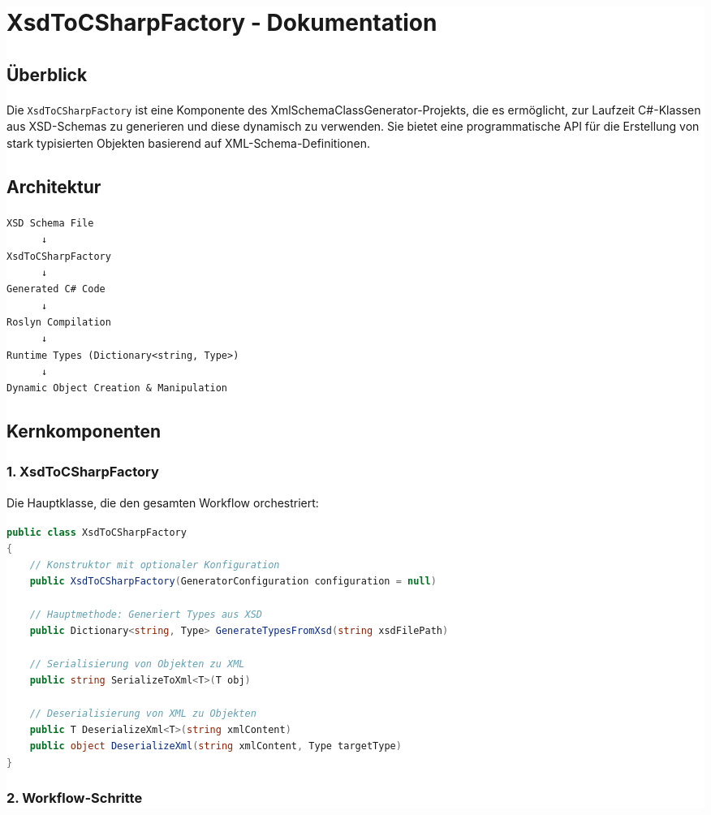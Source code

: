 # XsdToCSharpFactory - Dokumentation

## Überblick

Die `XsdToCSharpFactory` ist eine Komponente des XmlSchemaClassGenerator-Projekts, die es ermöglicht, zur Laufzeit C#-Klassen aus XSD-Schemas zu generieren und diese dynamisch zu verwenden. Sie bietet eine programmatische API für die Erstellung von stark typisierten Objekten basierend auf XML-Schema-Definitionen.

## Architektur

```
XSD Schema File
      ↓
XsdToCSharpFactory
      ↓
Generated C# Code
      ↓
Roslyn Compilation
      ↓
Runtime Types (Dictionary<string, Type>)
      ↓
Dynamic Object Creation & Manipulation
```

## Kernkomponenten

### 1. XsdToCSharpFactory

Die Hauptklasse, die den gesamten Workflow orchestriert:

```csharp
public class XsdToCSharpFactory
{
    // Konstruktor mit optionaler Konfiguration
    public XsdToCSharpFactory(GeneratorConfiguration configuration = null)
    
    // Hauptmethode: Generiert Types aus XSD
    public Dictionary<string, Type> GenerateTypesFromXsd(string xsdFilePath)
    
    // Serialisierung von Objekten zu XML
    public string SerializeToXml<T>(T obj)
    
    // Deserialisierung von XML zu Objekten
    public T DeserializeXml<T>(string xmlContent)
    public object DeserializeXml(string xmlContent, Type targetType)
}
```

### 2. Workflow-Schritte

